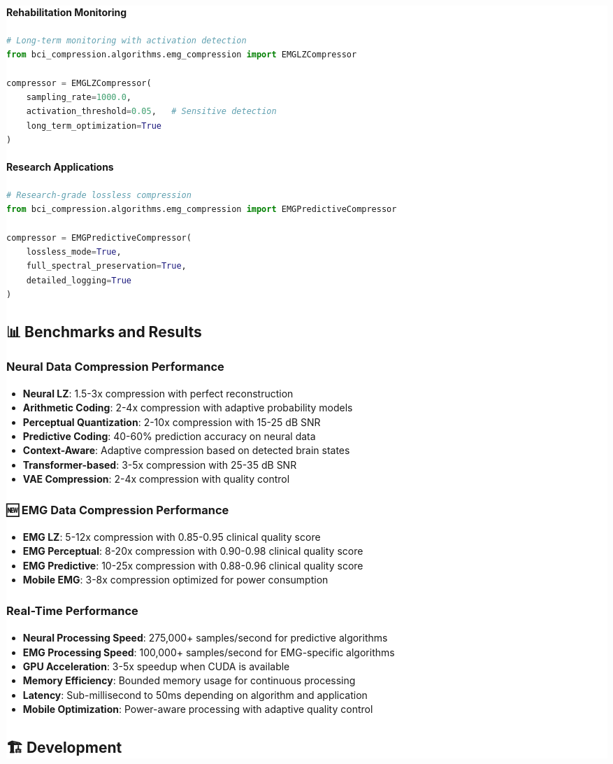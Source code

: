 #### Rehabilitation Monitoring
```python
# Long-term monitoring with activation detection
from bci_compression.algorithms.emg_compression import EMGLZCompressor

compressor = EMGLZCompressor(
    sampling_rate=1000.0,
    activation_threshold=0.05,   # Sensitive detection
    long_term_optimization=True
)
```

#### Research Applications
```python
# Research-grade lossless compression
from bci_compression.algorithms.emg_compression import EMGPredictiveCompressor

compressor = EMGPredictiveCompressor(
    lossless_mode=True,
    full_spectral_preservation=True,
    detailed_logging=True
)
```

## 📊 Benchmarks and Results

### Neural Data Compression Performance
- **Neural LZ**: 1.5-3x compression with perfect reconstruction
- **Arithmetic Coding**: 2-4x compression with adaptive probability models
- **Perceptual Quantization**: 2-10x compression with 15-25 dB SNR
- **Predictive Coding**: 40-60% prediction accuracy on neural data
- **Context-Aware**: Adaptive compression based on detected brain states
- **Transformer-based**: 3-5x compression with 25-35 dB SNR
- **VAE Compression**: 2-4x compression with quality control

### 🆕 EMG Data Compression Performance
- **EMG LZ**: 5-12x compression with 0.85-0.95 clinical quality score
- **EMG Perceptual**: 8-20x compression with 0.90-0.98 clinical quality score
- **EMG Predictive**: 10-25x compression with 0.88-0.96 clinical quality score
- **Mobile EMG**: 3-8x compression optimized for power consumption

### Real-Time Performance
- **Neural Processing Speed**: 275,000+ samples/second for predictive algorithms
- **EMG Processing Speed**: 100,000+ samples/second for EMG-specific algorithms
- **GPU Acceleration**: 3-5x speedup when CUDA is available
- **Memory Efficiency**: Bounded memory usage for continuous processing
- **Latency**: Sub-millisecond to 50ms depending on algorithm and application
- **Mobile Optimization**: Power-aware processing with adaptive quality control

## 🏗️ Development
